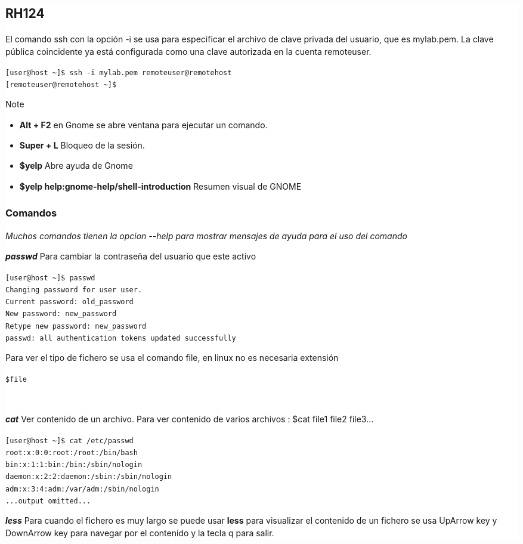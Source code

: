 ## RH124 ##

 El comando ssh con la opción -i se usa para especificar el archivo de clave privada del
usuario, que es mylab.pem. La clave pública coincidente ya está configurada como una clave
autorizada en la cuenta remoteuser.

```console
[user@host ~]$ ssh -i mylab.pem remoteuser@remotehost
[remoteuser@remotehost ~]$
```

>[!NOTE]
>
>- **Alt + F2** en Gnome se abre ventana para  ejecutar un comando.
>
>- **Super + L** Bloqueo de la sesión.
>
>- **$yelp** Abre ayuda de Gnome
>
>- **$yelp help:gnome-help/shell-introduction**  Resumen visual de GNOME

### Comandos ###

*Muchos comandos tienen la opcion --help para mostrar mensajes de ayuda para el uso del comando*

***passwd*** Para cambiar la contraseña del usuario que este activo

```console
[user@host ~]$ passwd
Changing password for user user.
Current password: old_password
New password: new_password
Retype new password: new_password
passwd: all authentication tokens updated successfully
```

Para ver el tipo de fichero se usa el comando file, en linux no es necesaria extensión

```console
$file
``` 
<br>

***cat*** Ver contenido de un archivo. Para ver contenido de varios archivos : $cat file1 file2 file3...

```console
[user@host ~]$ cat /etc/passwd
root:x:0:0:root:/root:/bin/bash
bin:x:1:1:bin:/bin:/sbin/nologin
daemon:x:2:2:daemon:/sbin:/sbin/nologin
adm:x:3:4:adm:/var/adm:/sbin/nologin
...output omitted...
```

***less*** Para cuando el fichero es muy largo se puede usar **less** para visualizar el contenido de un fichero 
se usa UpArrow key y DownArrow key para navegar por el contenido y la tecla q para salir.
